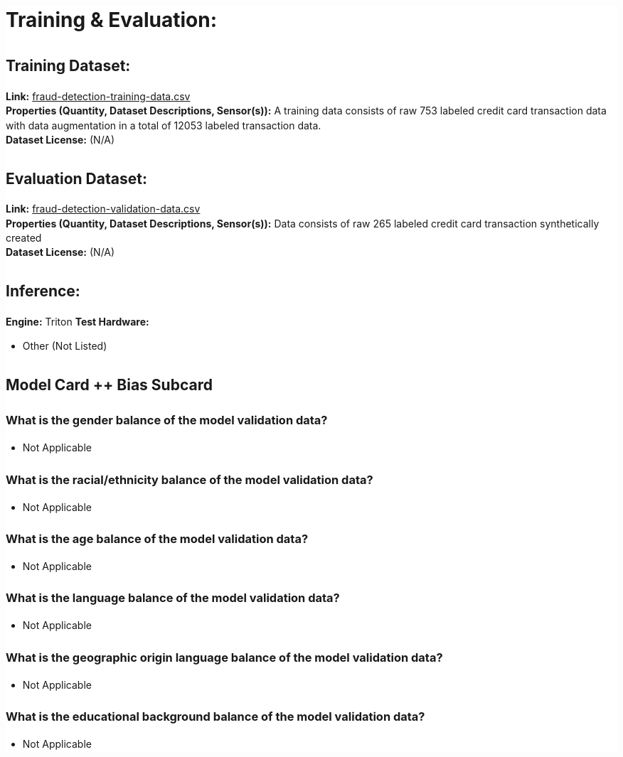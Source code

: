 # Training & Evaluation: 

## Training Dataset:

**Link:** [fraud-detection-training-data.csv](models/dataset/fraud-detection-training-data.csv)  <br>
**Properties (Quantity, Dataset Descriptions, Sensor(s)):** A training data consists of raw 753 labeled credit card transaction data with data augmentation in a total of 12053 labeled transaction data. <br>
**Dataset License:**  (N/A) <br>

## Evaluation Dataset:
**Link:**  [fraud-detection-validation-data.csv](models/dataset/fraud-detection-validation-data.csv)  <br>
**Properties (Quantity, Dataset Descriptions, Sensor(s)):** Data consists of raw 265 labeled credit card transaction synthetically created<br>
**Dataset License:** (N/A)<br>

## Inference:
**Engine:** Triton
**Test Hardware:** <br>
* Other (Not Listed)  <br>

## Model Card ++ Bias Subcard

### What is the gender balance of the model validation data?  
* Not Applicable

### What is the racial/ethnicity balance of the model validation data?
* Not Applicable

### What is the age balance of the model validation data?
* Not Applicable

### What is the language balance of the model validation data?
* Not Applicable

### What is the geographic origin language balance of the model validation data?
* Not Applicable

### What is the educational background balance of the model validation data?
* Not Applicable
